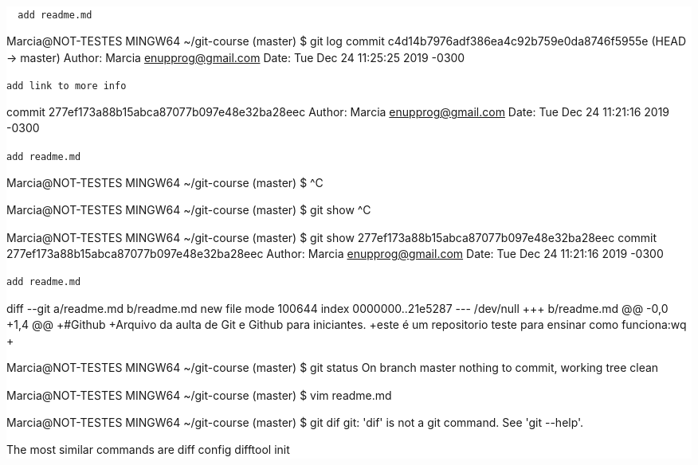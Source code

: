 
      add readme.md

Marcia@NOT-TESTES MINGW64 ~/git-course (master)
$ git log
commit c4d14b7976adf386ea4c92b759e0da8746f5955e (HEAD -> master)
Author: Marcia <enupprog@gmail.com>
Date:   Tue Dec 24 11:25:25 2019 -0300

    add link to more info

commit 277ef173a88b15abca87077b097e48e32ba28eec
Author: Marcia <enupprog@gmail.com>
Date:   Tue Dec 24 11:21:16 2019 -0300

    add readme.md

Marcia@NOT-TESTES MINGW64 ~/git-course (master)
$ ^C

Marcia@NOT-TESTES MINGW64 ~/git-course (master)
$ git show ^C

Marcia@NOT-TESTES MINGW64 ~/git-course (master)
$ git show 277ef173a88b15abca87077b097e48e32ba28eec
commit 277ef173a88b15abca87077b097e48e32ba28eec
Author: Marcia <enupprog@gmail.com>
Date:   Tue Dec 24 11:21:16 2019 -0300

    add readme.md

diff --git a/readme.md b/readme.md
new file mode 100644
index 0000000..21e5287
--- /dev/null
+++ b/readme.md
@@ -0,0 +1,4 @@
+#Github
+Arquivo da aulta de Git e Github para iniciantes.
+este é um repositorio teste para ensinar como funciona:wq
+

Marcia@NOT-TESTES MINGW64 ~/git-course (master)
$ git status
On branch master
nothing to commit, working tree clean

Marcia@NOT-TESTES MINGW64 ~/git-course (master)
$ vim readme.md

Marcia@NOT-TESTES MINGW64 ~/git-course (master)
$ git dif
git: 'dif' is not a git command. See 'git --help'.

The most similar commands are
        diff
        config
        difftool
        init
